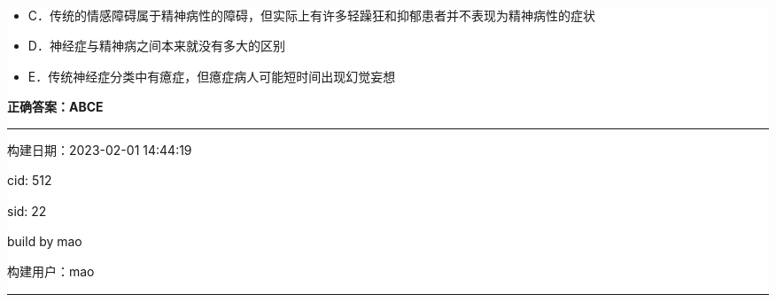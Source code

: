 * C．传统的情感障碍属于精神病性的障碍，但实际上有许多轻躁狂和抑郁患者并不表现为精神病性的症状

* D．神经症与精神病之间本来就没有多大的区别

* E．传统神经症分类中有癔症，但癔症病人可能短时间出现幻觉妄想

**正确答案：ABCE**

















---

构建日期：2023-02-01 14:44:19

cid: 512

sid: 22

build  by  mao

构建用户：mao

---